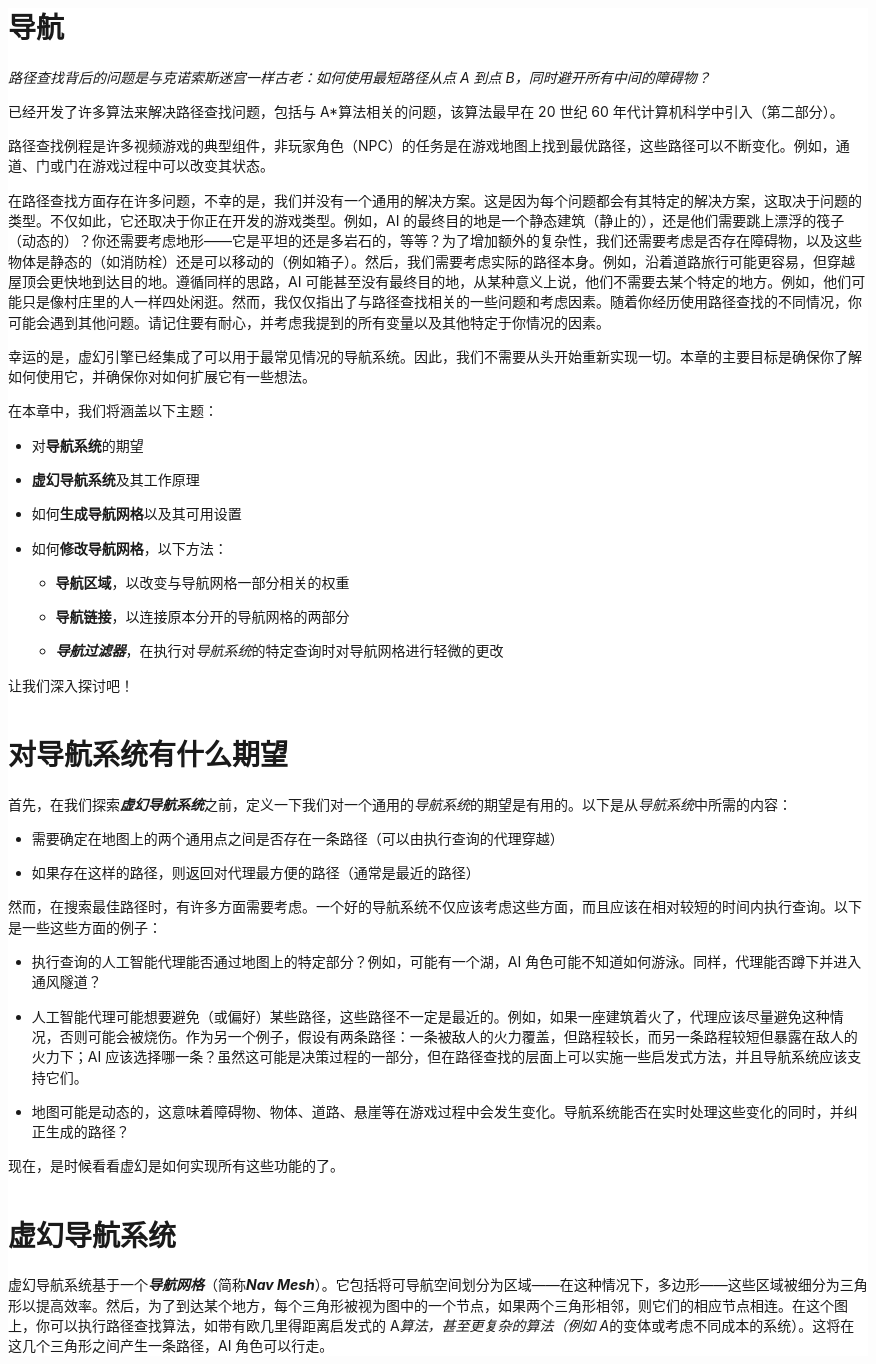 # 导航

*路径查找背后的问题是与克诺索斯迷宫一样古老：如何使用最短路径从点 A 到点 B，同时避开所有中间的障碍物？*

已经开发了许多算法来解决路径查找问题，包括与 A*算法相关的问题，该算法最早在 20 世纪 60 年代计算机科学中引入（第二部分）。

路径查找例程是许多视频游戏的典型组件，非玩家角色（NPC）的任务是在游戏地图上找到最优路径，这些路径可以不断变化。例如，通道、门或门在游戏过程中可以改变其状态。

在路径查找方面存在许多问题，不幸的是，我们并没有一个通用的解决方案。这是因为每个问题都会有其特定的解决方案，这取决于问题的类型。不仅如此，它还取决于你正在开发的游戏类型。例如，AI 的最终目的地是一个静态建筑（静止的），还是他们需要跳上漂浮的筏子（动态的）？你还需要考虑地形——它是平坦的还是多岩石的，等等？为了增加额外的复杂性，我们还需要考虑是否存在障碍物，以及这些物体是静态的（如消防栓）还是可以移动的（例如箱子）。然后，我们需要考虑实际的路径本身。例如，沿着道路旅行可能更容易，但穿越屋顶会更快地到达目的地。遵循同样的思路，AI 可能甚至没有最终目的地，从某种意义上说，他们不需要去某个特定的地方。例如，他们可能只是像村庄里的人一样四处闲逛。然而，我仅仅指出了与路径查找相关的一些问题和考虑因素。随着你经历使用路径查找的不同情况，你可能会遇到其他问题。请记住要有耐心，并考虑我提到的所有变量以及其他特定于你情况的因素。

幸运的是，虚幻引擎已经集成了可以用于最常见情况的导航系统。因此，我们不需要从头开始重新实现一切。本章的主要目标是确保你了解如何使用它，并确保你对如何扩展它有一些想法。

在本章中，我们将涵盖以下主题：

+   对**导航系统**的期望

+   **虚幻导航系统**及其工作原理

+   如何**生成导航网格**以及其可用设置

+   如何**修改导航网格**，以下方法：

    +   **导航区域**，以改变与导航网格一部分相关的权重

    +   **导航链接**，以连接原本分开的导航网格的两部分

    +   ***导航过滤器***，在执行对*导航系统*的特定查询时对导航网格进行轻微的更改

让我们深入探讨吧！

# 对导航系统有什么期望

首先，在我们探索***虚幻导航系统***之前，定义一下我们对一个通用的*导航系统*的期望是有用的。以下是从*导航系统*中所需的内容：

+   需要确定在地图上的两个通用点之间是否存在一条路径（可以由执行查询的代理穿越）

+   如果存在这样的路径，则返回对代理最方便的路径（通常是最近的路径）

然而，在搜索最佳路径时，有许多方面需要考虑。一个好的导航系统不仅应该考虑这些方面，而且应该在相对较短的时间内执行查询。以下是一些这些方面的例子：

+   执行查询的人工智能代理能否通过地图上的特定部分？例如，可能有一个湖，AI 角色可能不知道如何游泳。同样，代理能否蹲下并进入通风隧道？

+   人工智能代理可能想要避免（或偏好）某些路径，这些路径不一定是最近的。例如，如果一座建筑着火了，代理应该尽量避免这种情况，否则可能会被烧伤。作为另一个例子，假设有两条路径：一条被敌人的火力覆盖，但路程较长，而另一条路程较短但暴露在敌人的火力下；AI 应该选择哪一条？虽然这可能是决策过程的一部分，但在路径查找的层面上可以实施一些启发式方法，并且导航系统应该支持它们。

+   地图可能是动态的，这意味着障碍物、物体、道路、悬崖等在游戏过程中会发生变化。导航系统能否在实时处理这些变化的同时，并纠正生成的路径？

现在，是时候看看虚幻是如何实现所有这些功能的了。

# 虚幻导航系统

虚幻导航系统基于一个***导航网格***（简称***Nav Mesh***）。它包括将可导航空间划分为区域——在这种情况下，多边形——这些区域被细分为三角形以提高效率。然后，为了到达某个地方，每个三角形被视为图中的一个节点，如果两个三角形相邻，则它们的相应节点相连。在这个图上，你可以执行路径查找算法，如带有欧几里得距离启发式的 A*算法，甚至更复杂的算法（例如 A*的变体或考虑不同成本的系统）。这将在这几个三角形之间产生一条路径，AI 角色可以行走。
